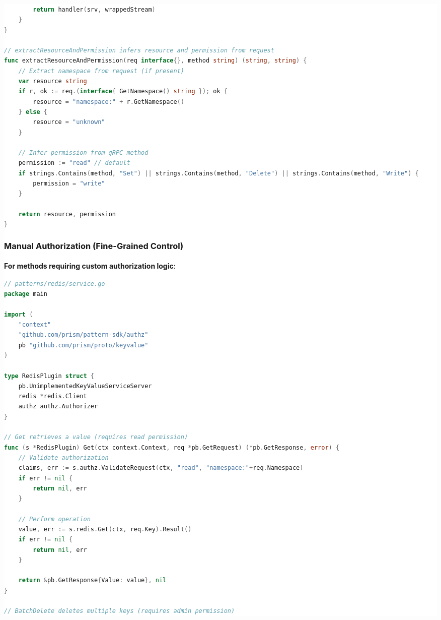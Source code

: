 ```go
        return handler(srv, wrappedStream)
    }
}

// extractResourceAndPermission infers resource and permission from request
func extractResourceAndPermission(req interface{}, method string) (string, string) {
    // Extract namespace from request (if present)
    var resource string
    if r, ok := req.(interface{ GetNamespace() string }); ok {
        resource = "namespace:" + r.GetNamespace()
    } else {
        resource = "unknown"
    }

    // Infer permission from gRPC method
    permission := "read" // default
    if strings.Contains(method, "Set") || strings.Contains(method, "Delete") || strings.Contains(method, "Write") {
        permission = "write"
    }

    return resource, permission
}
```

### Manual Authorization (Fine-Grained Control)

**For methods requiring custom authorization logic**:

```go
// patterns/redis/service.go
package main

import (
    "context"
    "github.com/prism/pattern-sdk/authz"
    pb "github.com/prism/proto/keyvalue"
)

type RedisPlugin struct {
    pb.UnimplementedKeyValueServiceServer
    redis *redis.Client
    authz authz.Authorizer
}

// Get retrieves a value (requires read permission)
func (s *RedisPlugin) Get(ctx context.Context, req *pb.GetRequest) (*pb.GetResponse, error) {
    // Validate authorization
    claims, err := s.authz.ValidateRequest(ctx, "read", "namespace:"+req.Namespace)
    if err != nil {
        return nil, err
    }

    // Perform operation
    value, err := s.redis.Get(ctx, req.Key).Result()
    if err != nil {
        return nil, err
    }

    return &pb.GetResponse{Value: value}, nil
}

// BatchDelete deletes multiple keys (requires admin permission)
```